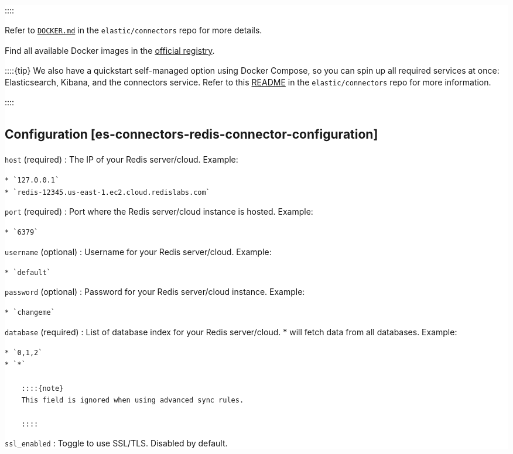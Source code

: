 ::::


Refer to [`DOCKER.md`](https://github.com/elastic/connectors/tree/main/docs/DOCKER.md) in the `elastic/connectors` repo for more details.

Find all available Docker images in the [official registry](https://www.docker.elastic.co/r/integrations/elastic-connectors).

::::{tip}
We also have a quickstart self-managed option using Docker Compose, so you can spin up all required services at once: Elasticsearch, Kibana, and the connectors service. Refer to this [README](https://github.com/elastic/connectors/tree/main/scripts/stack#readme) in the `elastic/connectors` repo for more information.

::::



## Configuration [es-connectors-redis-connector-configuration]

`host` (required)
:   The IP of your Redis server/cloud. Example:

    * `127.0.0.1`
    * `redis-12345.us-east-1.ec2.cloud.redislabs.com`


`port` (required)
:   Port where the Redis server/cloud instance is hosted. Example:

    * `6379`


`username` (optional)
:   Username for your Redis server/cloud. Example:

    * `default`


`password` (optional)
:   Password for your Redis server/cloud instance. Example:

    * `changeme`


`database`  (required)
:   List of database index for your Redis server/cloud. * will fetch data from all databases. Example:

    * `0,1,2`
    * `*`

        ::::{note}
        This field is ignored when using advanced sync rules.

        ::::


`ssl_enabled`
:   Toggle to use SSL/TLS. Disabled by default.
